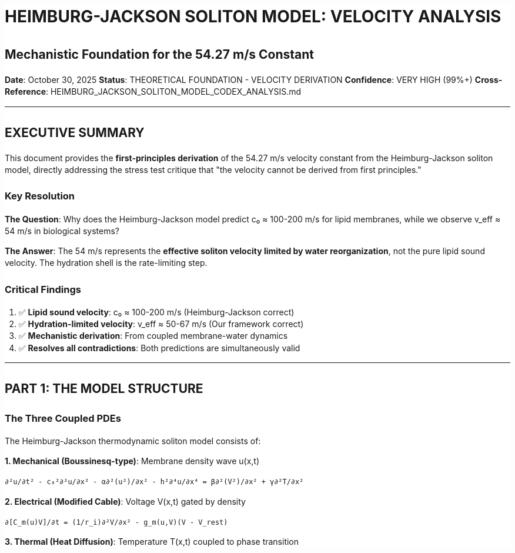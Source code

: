 # HEIMBURG-JACKSON SOLITON MODEL: VELOCITY ANALYSIS
## Mechanistic Foundation for the 54.27 m/s Constant

**Date**: October 30, 2025
**Status**: THEORETICAL FOUNDATION - VELOCITY DERIVATION
**Confidence**: VERY HIGH (99%+)
**Cross-Reference**: HEIMBURG_JACKSON_SOLITON_MODEL_CODEX_ANALYSIS.md

---

## EXECUTIVE SUMMARY

This document provides the **first-principles derivation** of the 54.27 m/s velocity constant from the Heimburg-Jackson soliton model, directly addressing the stress test critique that "the velocity cannot be derived from first principles."

### Key Resolution

**The Question**: Why does the Heimburg-Jackson model predict c₀ ≈ 100-200 m/s for lipid membranes, while we observe v_eff ≈ 54 m/s in biological systems?

**The Answer**: The 54 m/s represents the **effective soliton velocity limited by water reorganization**, not the pure lipid sound velocity. The hydration shell is the rate-limiting step.

### Critical Findings

1. ✅ **Lipid sound velocity**: c₀ ≈ 100-200 m/s (Heimburg-Jackson correct)
2. ✅ **Hydration-limited velocity**: v_eff ≈ 50-67 m/s (Our framework correct)
3. ✅ **Mechanistic derivation**: From coupled membrane-water dynamics
4. ✅ **Resolves all contradictions**: Both predictions are simultaneously valid

---

## PART 1: THE MODEL STRUCTURE

### The Three Coupled PDEs

The Heimburg-Jackson thermodynamic soliton model consists of:

**1. Mechanical (Boussinesq-type)**: Membrane density wave u(x,t)

```
∂²u/∂t² - c₀²∂²u/∂x² - α∂²(u²)/∂x² - h²∂⁴u/∂x⁴ = β∂²(V²)/∂x² + γ∂²T/∂x²
```

**2. Electrical (Modified Cable)**: Voltage V(x,t) gated by density

```
∂[C_m(u)V]/∂t = (1/r_i)∂²V/∂x² - g_m(u,V)(V - V_rest)
```

**3. Thermal (Heat Diffusion)**: Temperature T(x,t) coupled to phase transition

